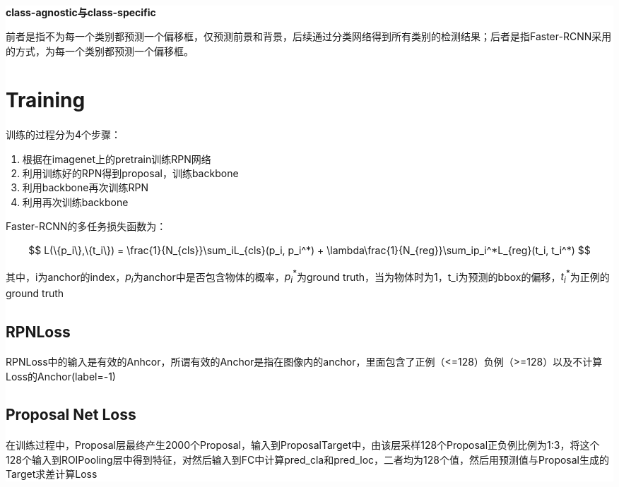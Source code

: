 **class-agnostic与class-specific**

前者是指不为每一个类别都预测一个偏移框，仅预测前景和背景，后续通过分类网络得到所有类别的检测结果；后者是指Faster-RCNN采用的方式，为每一个类别都预测一个偏移框。

# Training

训练的过程分为4个步骤：

1. 根据在imagenet上的pretrain训练RPN网络
2. 利用训练好的RPN得到proposal，训练backbone
3. 利用backbone再次训练RPN
4. 利用再次训练backbone

Faster-RCNN的多任务损失函数为：

$$
L(\{p_i\},\{t_i\}) = \frac{1}{N_{cls}}\sum_iL_{cls}(p_i, p_i^*) + \lambda\frac{1}{N_{reg}}\sum_ip_i^*L_{reg}(t_i, t_i^*)
$$

其中，i为anchor的index，$p_i$为anchor中是否包含物体的概率，$p_i^*$为ground truth，当为物体时为1，t_i为预测的bbox的偏移，$t_i^*$为正例的ground truth

## RPNLoss

RPNLoss中的输入是有效的Anhcor，所谓有效的Anchor是指在图像内的anchor，里面包含了正例（<=128）负例（>=128）以及不计算Loss的Anchor(label=-1)

## Proposal Net Loss

在训练过程中，Proposal层最终产生2000个Proposal，输入到ProposalTarget中，由该层采样128个Proposal正负例比例为1:3，将这个128个输入到ROIPooling层中得到特征，对然后输入到FC中计算pred_cla和pred_loc，二者均为128个值，然后用预测值与Proposal生成的Target求差计算Loss

